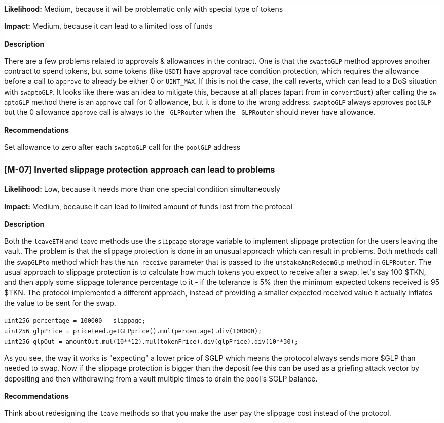 **Likelihood:**
Medium, because it will be problematic only with special type of tokens

**Impact:**
Medium, because it can lead to a limited loss of funds

**Description**

There are a few problems related to approvals & allowances in the contract. One is that the `swaptoGLP` method approves another contract to spend tokens, but some tokens (like `USDT`) have approval race condition protection, which requires the allowance before a call to `approve` to already be either 0 or `UINT_MAX`. If this is not the case, the call reverts, which can lead to a DoS situation with `swaptoGLP`. It looks like there was an idea to mitigate this, because at all places (apart from in `convertDust`) after calling the `swaptoGLP` method there is an `approve` call for 0 allowance, but it is done to the wrong address. `swaptoGLP` always approves `poolGLP` but the 0 allowance `approve` call is always to the `_GLPRouter` when the `_GLPRouter` should never have allowance.

**Recommendations**

Set allowance to zero after each `swaptoGLP` call for the `poolGLP` address

### [M-07] Inverted slippage protection approach can lead to problems

**Likelihood:**
Low, because it needs more than one special condition simultaneously

**Impact:**
Medium, because it can lead to limited amount of funds lost from the protocol

**Description**

Both the `leaveETH` and `leave` methods use the `slippage` storage variable to implement slippage protection for the users leaving the vault. The problem is that the slippage protection is done in an unusual approach which can result in problems. Both methods call the `swapGLPto` method which has the `min_receive` parameter that is passed to the `unstakeAndRedeemGlp` method in `GLPRouter`. The usual approach to slippage protection is to calculate how much tokens you expect to receive after a swap, let's say 100 $TKN, and then apply some slippage tolerance percentage to it - if the tolerance is 5% then the minimum expected tokens received is 95 $TKN. The protocol implemented a different approach, instead of providing a smaller expected received value it actually inflates the value to be sent for the swap.

```solidity
uint256 percentage = 100000 - slippage;
uint256 glpPrice = priceFeed.getGLPprice().mul(percentage).div(100000);
uint256 glpOut = amountOut.mul(10**12).mul(tokenPrice).div(glpPrice).div(10**30);
```

As you see, the way it works is "expecting" a lower price of $GLP which means the protocol always sends more $GLP than needed to swap. Now if the slippage protection is bigger than the deposit fee this can be used as a griefing attack vector by depositing and then withdrawing from a vault multiple times to drain the pool's $GLP balance.

**Recommendations**

Think about redesigning the `leave` methods so that you make the user pay the slippage cost instead of the protocol.
